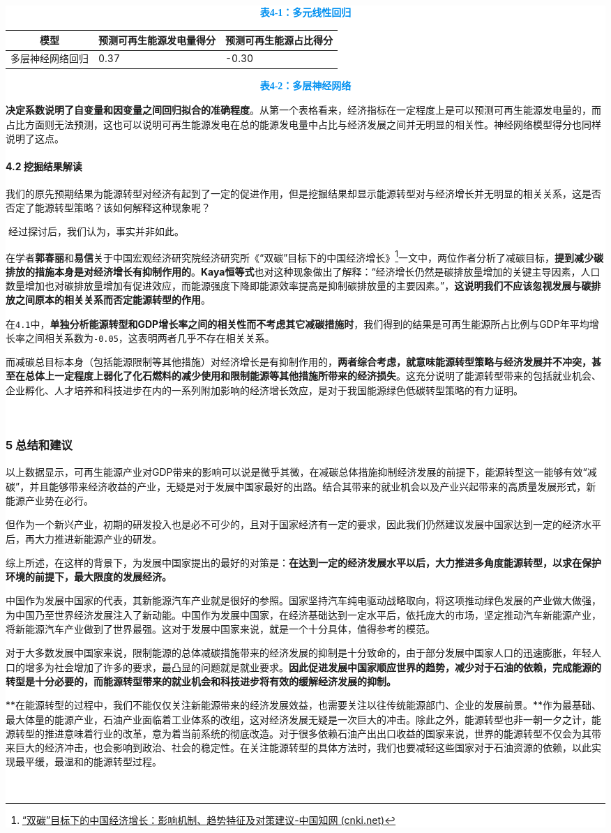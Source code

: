 <center><b><font color="＃1E90FF"><span style='font-family:仿宋;'>表4-1：多元线性回归</span></b></font></center>

| 模型             | 预测可再生能源发电量得分 | 预测可再生能源占比得分 |
| ---------------- | ------------------------ | ---------------------- |
| 多层神经网络回归 | 0.37                     | -0.30                  |


<center><b><font color="＃1E90FF"><span style='font-family:仿宋;'>表4-2：多层神经网络</span></b></font></center>

​	**决定系数说明了自变量和因变量之间回归拟合的准确程度**。从第一个表格看来，经济指标在一定程度上是可以预测可再生能源发电量的，而占比方面则无法预测，这也可以说明可再生能源发电在总的能源发电量中占比与经济发展之间并无明显的相关性。神经网络模型得分也同样说明了这点。

#### 4.2 挖掘结果解读

​	我们的原先预期结果为能源转型对经济有起到了一定的促进作用，但是挖掘结果却显示能源转型对与经济增长并无明显的相关关系，这是否否定了能源转型策略？该如何解释这种现象呢？

​	经过探讨后，我们认为，事实并非如此。

​	在学者**郭春丽**和**易信**关于中国宏观经济研究院经济研究所《“双碳”目标下的中国经济增长》[^4]一文中，两位作者分析了减碳目标，**提到减少碳排放的措施本身是对经济增长有抑制作用的**。**Kaya恒等式**也对这种现象做出了解释：“经济增长仍然是碳排放量增加的关键主导因素，人口数量增加也对碳排放量增加有促进效应，而能源强度下降即能源效率提高是抑制碳排放量的主要因素。”，**这说明我们不应该忽视发展与碳排放之间原本的相关关系而否定能源转型的作用**。

​	在`4.1`中，**单独分析能源转型和GDP增长率之间的相关性而不考虑其它减碳措施时**，我们得到的结果是可再生能源所占比例与GDP年平均增长率之间相关系数为`-0.05`，这表明两者几乎不存在相关关系。

​	而减碳总目标本身（包括能源限制等其他措施）对经济增长是有抑制作用的，**两者综合考虑，就意味能源转型策略与经济发展并不冲突，甚至在总体上一定程度上弱化了化石燃料的减少使用和限制能源等其他措施所带来的经济损失**。这充分说明了能源转型带来的包括就业机会、企业孵化、人才培养和科技进步在内的一系列附加影响的经济增长效应，是对于我国能源绿色低碳转型策略的有力证明。

​	

### 5 总结和建议

​	以上数据显示，可再生能源产业对GDP带来的影响可以说是微乎其微，在减碳总体措施抑制经济发展的前提下，能源转型这一能够有效“减碳”，并且能够带来经济收益的产业，无疑是对于发展中国家最好的出路。结合其带来的就业机会以及产业兴起带来的高质量发展形式，新能源产业势在必行。

​	但作为一个新兴产业，初期的研发投入也是必不可少的，且对于国家经济有一定的要求，因此我们仍然建议发展中国家达到一定的经济水平后，再大力推进新能源产业的研发。

​	综上所述，在这样的背景下，为发展中国家提出的最好的对策是：**在达到一定的经济发展水平以后，大力推进多角度能源转型，以求在保护环境的前提下，最大限度的发展经济。**

​	中国作为发展中国家的代表，其新能源汽车产业就是很好的参照。国家坚持汽车纯电驱动战略取向，将这项推动绿色发展的产业做大做强，为中国乃至世界经济发展注入了新动能。中国作为发展中国家，在经济基础达到一定水平后，依托庞大的市场，坚定推动汽车新能源产业，将新能源汽车产业做到了世界最强。这对于发展中国家来说，就是一个十分具体，值得参考的模范。

​	对于大多数发展中国家来说，限制能源的总体减碳措施带来的经济发展的抑制是十分致命的，由于部分发展中国家人口的迅速膨胀，年轻人口的增多为社会增加了许多的要求，最凸显的问题就是就业要求。**因此促进发展中国家顺应世界的趋势，减少对于石油的依赖，完成能源的转型是十分必要的，而能源转型带来的就业机会和科技进步将有效的缓解经济发展的抑制。**

​	**在能源转型的过程中，我们不能仅仅关注新能源带来的经济发展效益，也需要关注以往传统能源部门、企业的发展前景。**作为最基础、最大体量的能源产业，石油产业面临着工业体系的改组，这对经济发展无疑是一次巨大的冲击。除此之外，能源转型也非一朝一夕之计，能源转型的推进意味着行业的改革，意为着当前系统的彻底改造。对于很多依赖石油产出出口收益的国家来说，世界的能源转型不仅会为其带来巨大的经济冲击，也会影响到政治、社会的稳定性。在关注能源转型的具体方法时，我们也要减轻这些国家对于石油资源的依赖，以此实现最平缓，最温和的能源转型过程。

​	





[^1]: 什么是气候变化?-联合国(un.org)(https://www.un.org/zh/climatechange/what-is-climate-change)

[^2]: "The Role of Carbon Dioxide in Global Warming" by Kenneth S. Deffeyes, University of California at Berkeley (2004)
[^3]: 发达国家排放，最不发达国家买单-澎湃新闻
[^4]: [“双碳”目标下的中国经济增长：影响机制、趋势特征及对策建议-中国知网 (cnki.net)](https://kns.cnki.net/kcms2/article/abstract?v=3uoqIhG8C44YLTlOAiTRKibYlV5Vjs7iJTKGjg9uTdeTsOI_ra5_XTFr_nPU1DAD25krU7cWW8btqOYo_Zcn2UeCZRtfdSBP&uniplatform=NZKPT)
